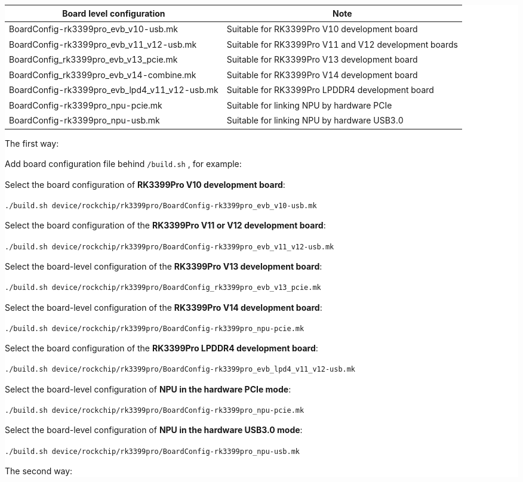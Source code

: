 | Board level configuration | Note                                            |
| ----------------------------- | --------------------------------------------------- |
| BoardConfig-rk3399pro_evb_v10-usb.mk  | Suitable for RK3399Pro V10 development board  |
| BoardConfig-rk3399pro_evb_v11_v12-usb.mk    | Suitable for RK3399Pro V11 and V12 development boards |
| BoardConfig_rk3399pro_evb_v13_pcie.mk  | Suitable for RK3399Pro V13  development board |
| BoardConfig_rk3399pro_evb_v14-combine.mk  |  Suitable for RK3399Pro V14 development board  |
| BoardConfig-rk3399pro_evb_lpd4_v11_v12-usb.mk  |  Suitable for RK3399Pro LPDDR4 development board  |
| BoardConfig-rk3399pro_npu-pcie.mk |  Suitable for linking NPU by hardware PCIe  |
| BoardConfig-rk3399pro_npu-usb.mk  | Suitable for linking NPU by hardware USB3.0 |

The first way:

Add board configuration file behind `/build.sh` , for example:

Select the board configuration of  **RK3399Pro V10 development board**:

```shell
./build.sh device/rockchip/rk3399pro/BoardConfig-rk3399pro_evb_v10-usb.mk
```

Select the board configuration of the **RK3399Pro V11 or V12 development board**:

```shell
./build.sh device/rockchip/rk3399pro/BoardConfig-rk3399pro_evb_v11_v12-usb.mk
```

Select the board-level configuration of the **RK3399Pro V13 development board**:

```shell
./build.sh device/rockchip/rk3399pro/BoardConfig_rk3399pro_evb_v13_pcie.mk
```

Select the board-level configuration of the **RK3399Pro V14 development board**:

```shell
./build.sh device/rockchip/rk3399pro/BoardConfig-rk3399pro_npu-pcie.mk
```

Select the board configuration of the **RK3399Pro LPDDR4 development board**:

```shell
./build.sh device/rockchip/rk3399pro/BoardConfig-rk3399pro_evb_lpd4_v11_v12-usb.mk
```

Select the board-level configuration of **NPU in the hardware PCIe mode**:

```shell
./build.sh device/rockchip/rk3399pro/BoardConfig-rk3399pro_npu-pcie.mk
```

Select the board-level configuration of  **NPU in the hardware USB3.0 mode**:

```shell
./build.sh device/rockchip/rk3399pro/BoardConfig-rk3399pro_npu-usb.mk
```

The second way:

